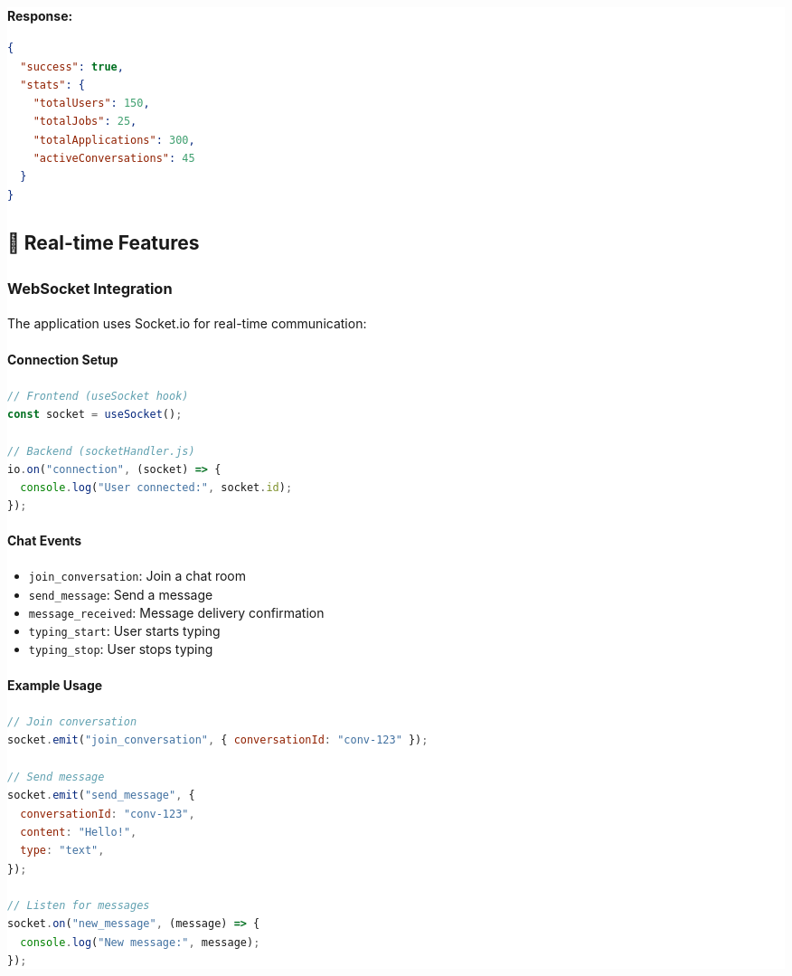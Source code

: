 **Response:**

```json
{
  "success": true,
  "stats": {
    "totalUsers": 150,
    "totalJobs": 25,
    "totalApplications": 300,
    "activeConversations": 45
  }
}
```

## 🔄 Real-time Features

### WebSocket Integration

The application uses Socket.io for real-time communication:

#### Connection Setup

```javascript
// Frontend (useSocket hook)
const socket = useSocket();

// Backend (socketHandler.js)
io.on("connection", (socket) => {
  console.log("User connected:", socket.id);
});
```

#### Chat Events

- `join_conversation`: Join a chat room
- `send_message`: Send a message
- `message_received`: Message delivery confirmation
- `typing_start`: User starts typing
- `typing_stop`: User stops typing

#### Example Usage

```javascript
// Join conversation
socket.emit("join_conversation", { conversationId: "conv-123" });

// Send message
socket.emit("send_message", {
  conversationId: "conv-123",
  content: "Hello!",
  type: "text",
});

// Listen for messages
socket.on("new_message", (message) => {
  console.log("New message:", message);
});
```
